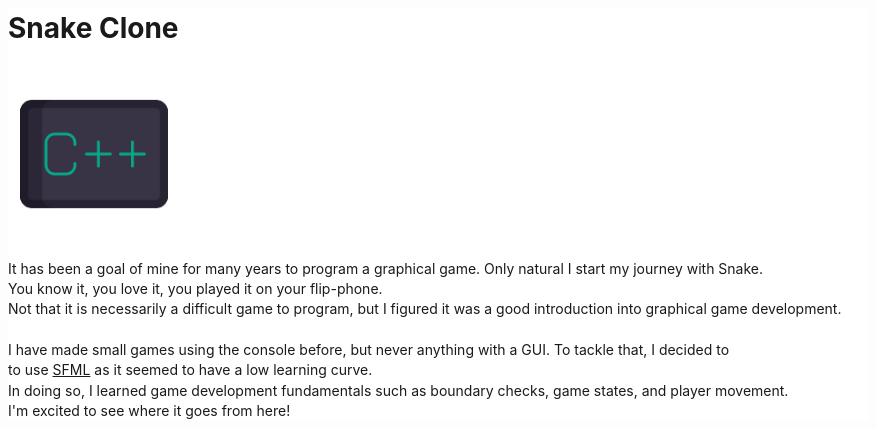 <h1>Snake Clone </h1>
<img src="lib/c++Logo.gif" style="width: 20%; display: inline-block;">

<p>
  It has been a goal of mine for many years to program a graphical game. Only natural I start my journey with Snake. 
  <br>
  You know it, you love it, you played it on your flip-phone. 
  <br>
  Not that it is necessarily a difficult game to program, but I figured it was a good introduction into graphical game development.
  <br><br>
  I have made small games using the console before, but never anything with a GUI. To tackle that, I decided to 
  <br>
  to use <a href="https://www.sfml-dev.org/index.php">SFML</a> as it seemed to have a low learning curve.
  <br>
  In doing so, I learned game development fundamentals such as boundary checks, game states, and player movement. 
  <br>
  I'm excited to see where it goes from here!
</p>